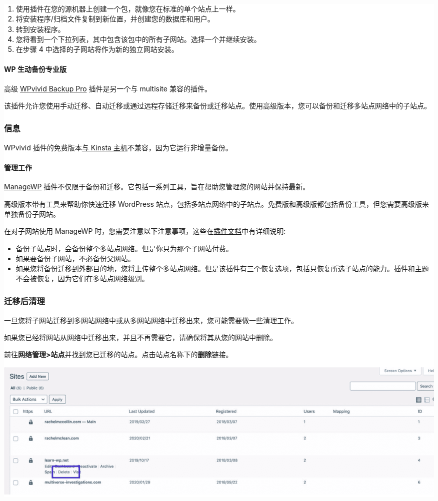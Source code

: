 1.  使用插件在您的源机器上创建一个包，就像您在标准的单个站点上一样。
2.  将安装程序/归档文件复制到新位置，并创建您的数据库和用户。
3.  转到安装程序。
4.  您将看到一个下拉列表，其中包含该包中的所有子网站。选择一个并继续安装。
5.  在步骤 4 中选择的子网站将作为新的独立网站安装。

#### WP 生动备份专业版

高级 [WPvivid Backup Pro](https://wpvivid.com/) 插件是另一个与 multisite 兼容的插件。

该插件允许您使用手动迁移、自动迁移或通过远程存储迁移来备份或迁移站点。使用高级版本，您可以备份和迁移多站点网络中的子站点。



### 信息

WPvivid 插件的免费版本[与 Kinsta 主机](https://kinsta.com/knowledgebase/banned-plugins/#backup-plugins)不兼容，因为它运行非增量备份。



#### 管理工作

[ManageWP](https://managewp.com/features) 插件不仅限于备份和迁移。它包括一系列工具，旨在帮助您管理您的网站并保持最新。

高级版本带有工具来帮助你快速迁移 WordPress 站点，包括多站点网络中的子站点。免费版和高级版都包括备份工具，但您需要高级版来单独备份子网站。

在对子网站使用 ManageWP 时，您需要注意以下注意事项，这些在[插件文档](https://managewp.com/blog/multisite-websites-in-managewp)中有详细说明:

*   备份子站点时，会备份整个多站点网络。但是你只为那个子网站付费。
*   如果要备份子网站，不必备份父网站。
*   如果您将备份迁移到外部目的地，您将上传整个多站点网络。但是该插件有三个恢复选项，包括只恢复所选子站点的能力。插件和主题不会被恢复，因为它们在多站点网络级别。

### 迁移后清理

一旦您将子网站迁移到多网站网络中或从多网站网络中迁移出来，您可能需要做一些清理工作。

如果您已经将网站从网络中迁移出来，并且不再需要它，请确保将其从您的网站中删除。

前往**网络管理>站点**并找到您已迁移的站点。点击站点名称下的**删除**链接。

![Deleting a site in a WordPress Multisite Network](img/e1b67346b2647fa0983d54e8d4167dc8.png)
